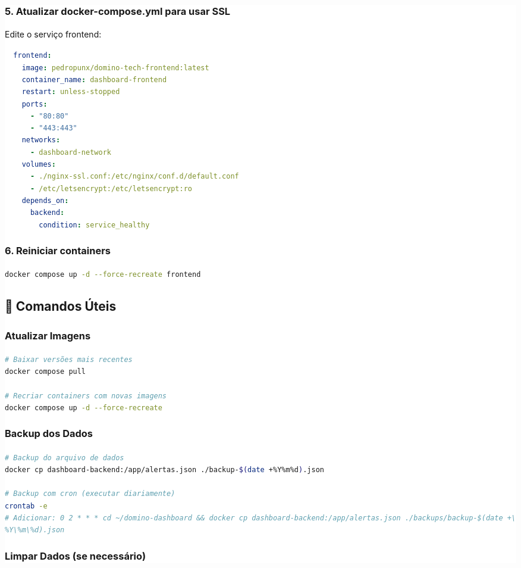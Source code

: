 ### 5. Atualizar docker-compose.yml para usar SSL

Edite o serviço frontend:

```yaml
  frontend:
    image: pedropunx/domino-tech-frontend:latest
    container_name: dashboard-frontend
    restart: unless-stopped
    ports:
      - "80:80"
      - "443:443"
    networks:
      - dashboard-network
    volumes:
      - ./nginx-ssl.conf:/etc/nginx/conf.d/default.conf
      - /etc/letsencrypt:/etc/letsencrypt:ro
    depends_on:
      backend:
        condition: service_healthy
```

### 6. Reiniciar containers

```bash
docker compose up -d --force-recreate frontend
```

## 🔄 Comandos Úteis

### Atualizar Imagens

```bash
# Baixar versões mais recentes
docker compose pull

# Recriar containers com novas imagens
docker compose up -d --force-recreate
```

### Backup dos Dados

```bash
# Backup do arquivo de dados
docker cp dashboard-backend:/app/alertas.json ./backup-$(date +%Y%m%d).json

# Backup com cron (executar diariamente)
crontab -e
# Adicionar: 0 2 * * * cd ~/domino-dashboard && docker cp dashboard-backend:/app/alertas.json ./backups/backup-$(date +\%Y\%m\%d).json
```

### Limpar Dados (se necessário)
